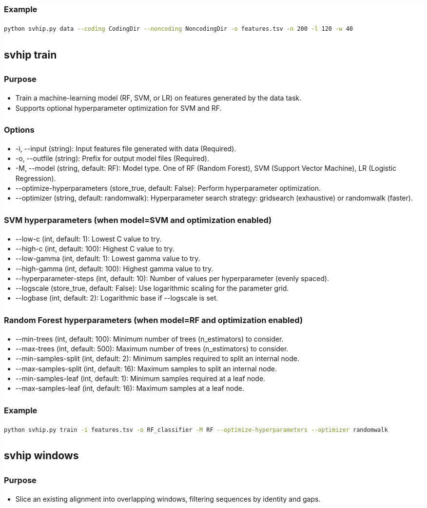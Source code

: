 
### Example
```bash
python svhip.py data --coding CodingDir --noncoding NoncodingDir -o features.tsv -n 200 -l 120 -w 40
```

## svhip train

### Purpose
- Train a machine-learning model (RF, SVM, or LR) on features generated by the data task.
- Supports optional hyperparameter optimization for SVM and RF.

### Options
- -i, --input (string): Input features file generated with data (Required).
- -o, --outfile (string): Prefix for output model files (Required).
- -M, --model (string, default: RF): Model type. One of RF (Random Forest), SVM (Support Vector Machine), LR (Logistic Regression).
- --optimize-hyperparameters (store_true, default: False): Perform hyperparameter optimization.
- --optimizer (string, default: randomwalk): Hyperparameter search strategy: gridsearch (exhaustive) or randomwalk (faster).

### SVM hyperparameters (when model=SVM and optimization enabled)
- --low-c (int, default: 1): Lowest C value to try.
- --high-c (int, default: 100): Highest C value to try.
- --low-gamma (int, default: 1): Lowest gamma value to try.
- --high-gamma (int, default: 100): Highest gamma value to try.
- --hyperparameter-steps (int, default: 10): Number of values per hyperparameter (evenly spaced).
- --logscale (store_true, default: False): Use logarithmic scaling for the parameter grid.
- --logbase (int, default: 2): Logarithmic base if --logscale is set.

### Random Forest hyperparameters (when model=RF and optimization enabled)
- --min-trees (int, default: 100): Minimum number of trees (n_estimators) to consider.
- --max-trees (int, default: 500): Maximum number of trees (n_estimators) to consider.
- --min-samples-split (int, default: 2): Minimum samples required to split an internal node.
- --max-samples-split (int, default: 16): Maximum samples to split an internal node.
- --min-samples-leaf (int, default: 1): Minimum samples required at a leaf node.
- --max-samples-leaf (int, default: 16): Maximum samples at a leaf node.

### Example
```bash
python svhip.py train -i features.tsv -o RF_classifier -M RF --optimize-hyperparameters --optimizer randomwalk
```

## svhip windows

### Purpose
- Slice an existing alignment into overlapping windows, filtering sequences by identity and gaps.
